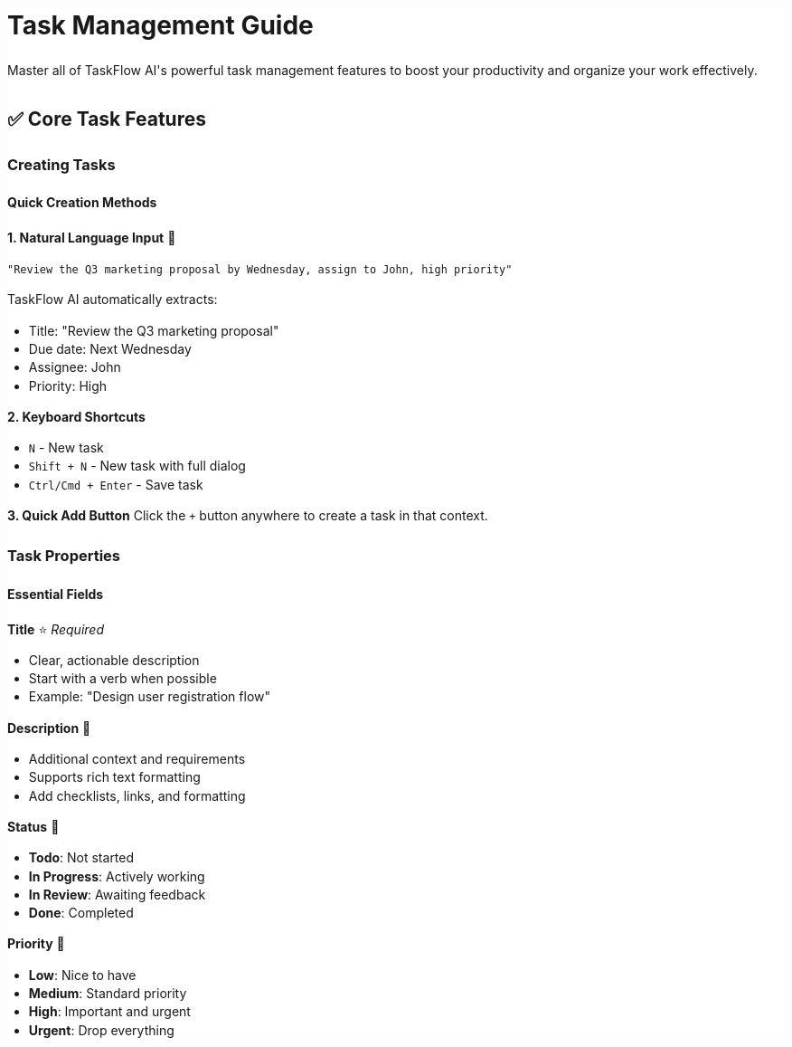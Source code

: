 # Task Management Guide

Master all of TaskFlow AI's powerful task management features to boost your productivity and organize your work effectively.

## ✅ Core Task Features

### Creating Tasks

#### Quick Creation Methods

**1. Natural Language Input** 🤖
```
"Review the Q3 marketing proposal by Wednesday, assign to John, high priority"
```
TaskFlow AI automatically extracts:
- Title: "Review the Q3 marketing proposal"
- Due date: Next Wednesday
- Assignee: John
- Priority: High

**2. Keyboard Shortcuts**
- `N` - New task
- `Shift + N` - New task with full dialog
- `Ctrl/Cmd + Enter` - Save task

**3. Quick Add Button**
Click the `+` button anywhere to create a task in that context.

### Task Properties

#### Essential Fields

**Title** ⭐ *Required*
- Clear, actionable description
- Start with a verb when possible
- Example: "Design user registration flow"

**Description** 📝
- Additional context and requirements
- Supports rich text formatting
- Add checklists, links, and formatting

**Status** 🔄
- **Todo**: Not started
- **In Progress**: Actively working
- **In Review**: Awaiting feedback
- **Done**: Completed

**Priority** 🚨
- **Low**: Nice to have
- **Medium**: Standard priority
- **High**: Important and urgent
- **Urgent**: Drop everything
